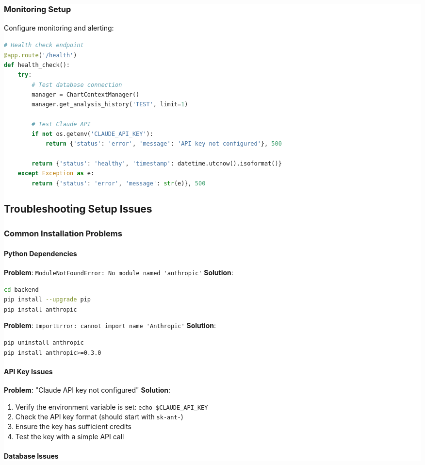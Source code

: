 ### Monitoring Setup

Configure monitoring and alerting:

```python
# Health check endpoint
@app.route('/health')
def health_check():
    try:
        # Test database connection
        manager = ChartContextManager()
        manager.get_analysis_history('TEST', limit=1)
        
        # Test Claude API
        if not os.getenv('CLAUDE_API_KEY'):
            return {'status': 'error', 'message': 'API key not configured'}, 500
            
        return {'status': 'healthy', 'timestamp': datetime.utcnow().isoformat()}
    except Exception as e:
        return {'status': 'error', 'message': str(e)}, 500
```

## Troubleshooting Setup Issues

### Common Installation Problems

#### Python Dependencies

**Problem**: `ModuleNotFoundError: No module named 'anthropic'`
**Solution**:
```bash
cd backend
pip install --upgrade pip
pip install anthropic
```

**Problem**: `ImportError: cannot import name 'Anthropic'`
**Solution**:
```bash
pip uninstall anthropic
pip install anthropic>=0.3.0
```

#### API Key Issues

**Problem**: "Claude API key not configured"
**Solution**:
1. Verify the environment variable is set: `echo $CLAUDE_API_KEY`
2. Check the API key format (should start with `sk-ant-`)
3. Ensure the key has sufficient credits
4. Test the key with a simple API call

#### Database Issues
